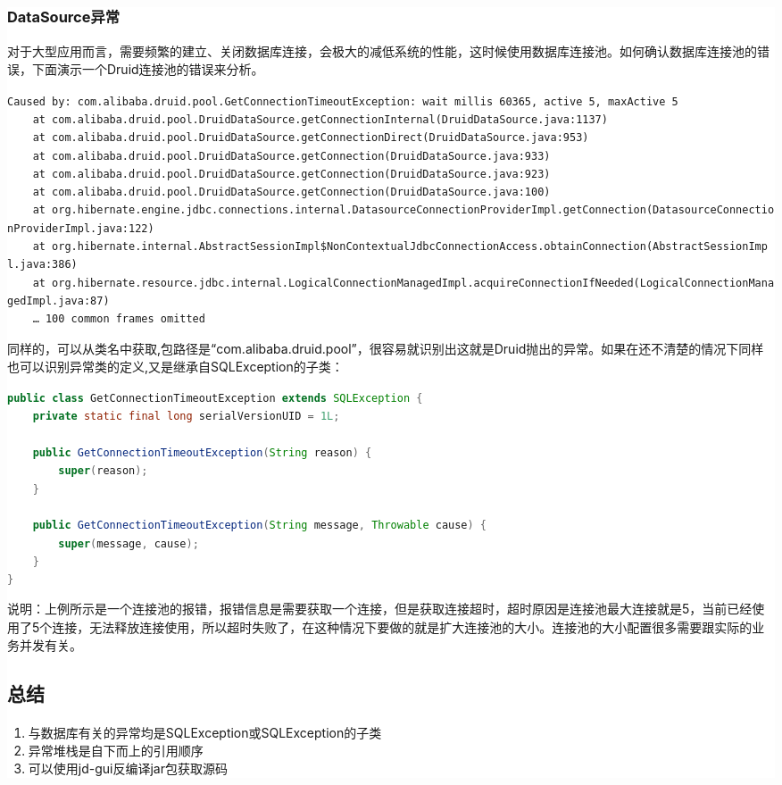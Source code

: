 ### DataSource异常

​	对于大型应用而言，需要频繁的建立、关闭数据库连接，会极大的减低系统的性能，这时候使用数据库连接池。如何确认数据库连接池的错误，下面演示一个Druid连接池的错误来分析。

```
Caused by: com.alibaba.druid.pool.GetConnectionTimeoutException: wait millis 60365, active 5, maxActive 5
    at com.alibaba.druid.pool.DruidDataSource.getConnectionInternal(DruidDataSource.java:1137)
    at com.alibaba.druid.pool.DruidDataSource.getConnectionDirect(DruidDataSource.java:953)
    at com.alibaba.druid.pool.DruidDataSource.getConnection(DruidDataSource.java:933)
    at com.alibaba.druid.pool.DruidDataSource.getConnection(DruidDataSource.java:923)
    at com.alibaba.druid.pool.DruidDataSource.getConnection(DruidDataSource.java:100)
    at org.hibernate.engine.jdbc.connections.internal.DatasourceConnectionProviderImpl.getConnection(DatasourceConnectionProviderImpl.java:122)
    at org.hibernate.internal.AbstractSessionImpl$NonContextualJdbcConnectionAccess.obtainConnection(AbstractSessionImpl.java:386)
    at org.hibernate.resource.jdbc.internal.LogicalConnectionManagedImpl.acquireConnectionIfNeeded(LogicalConnectionManagedImpl.java:87)
    … 100 common frames omitted
```

​	同样的，可以从类名中获取,包路径是“com.alibaba.druid.pool”，很容易就识别出这就是Druid抛出的异常。如果在还不清楚的情况下同样也可以识别异常类的定义,又是继承自SQLException的子类：

```java
public class GetConnectionTimeoutException extends SQLException {
    private static final long serialVersionUID = 1L;

    public GetConnectionTimeoutException(String reason) {
        super(reason);
    }

    public GetConnectionTimeoutException(String message, Throwable cause) {
        super(message, cause);
    }
}
```

​	说明：上例所示是一个连接池的报错，报错信息是需要获取一个连接，但是获取连接超时，超时原因是连接池最大连接就是5，当前已经使用了5个连接，无法释放连接使用，所以超时失败了，在这种情况下要做的就是扩大连接池的大小。连接池的大小配置很多需要跟实际的业务并发有关。

## 总结

1. 与数据库有关的异常均是SQLException或SQLException的子类
2. 异常堆栈是自下而上的引用顺序
3. 可以使用jd-gui反编译jar包获取源码
